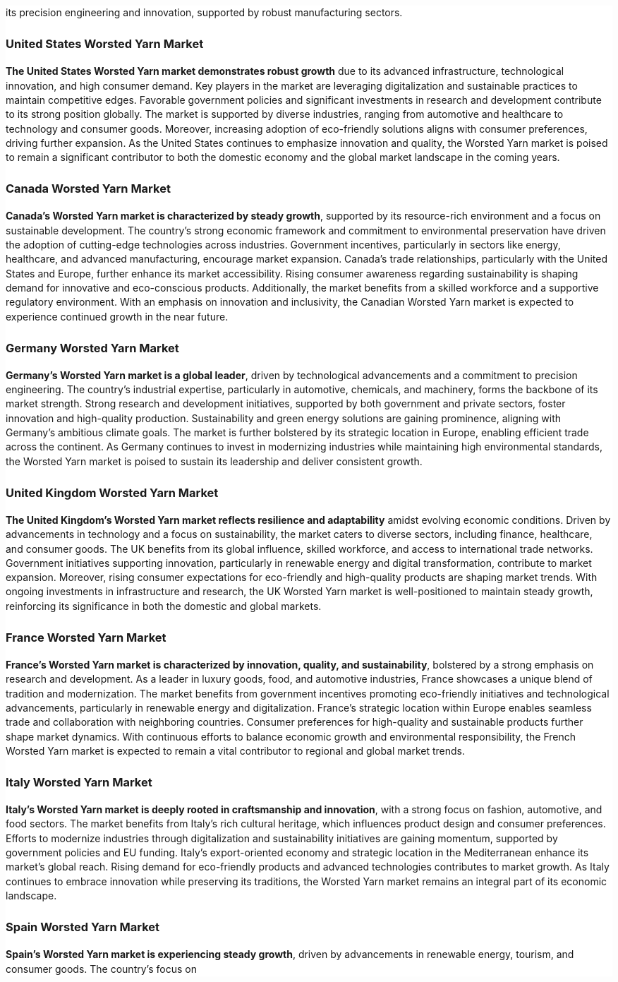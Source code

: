 its precision engineering and innovation, supported by robust manufacturing sectors.</span></em></p></blockquote><h3><strong>United States Worsted Yarn Market</strong></h3><p><strong>The United States Worsted Yarn market demonstrates robust growth</strong> due to its advanced infrastructure, technological innovation, and high consumer demand. Key players in the market are leveraging digitalization and sustainable practices to maintain competitive edges. Favorable government policies and significant investments in research and development contribute to its strong position globally. The market is supported by diverse industries, ranging from automotive and healthcare to technology and consumer goods. Moreover, increasing adoption of eco-friendly solutions aligns with consumer preferences, driving further expansion. As the United States continues to emphasize innovation and quality, the Worsted Yarn market is poised to remain a significant contributor to both the domestic economy and the global market landscape in the coming years.</p><h3><strong>Canada Worsted Yarn Market</strong></h3><p><strong>Canada&rsquo;s Worsted Yarn market is characterized by steady growth</strong>, supported by its resource-rich environment and a focus on sustainable development. The country&rsquo;s strong economic framework and commitment to environmental preservation have driven the adoption of cutting-edge technologies across industries. Government incentives, particularly in sectors like energy, healthcare, and advanced manufacturing, encourage market expansion. Canada&rsquo;s trade relationships, particularly with the United States and Europe, further enhance its market accessibility. Rising consumer awareness regarding sustainability is shaping demand for innovative and eco-conscious products. Additionally, the market benefits from a skilled workforce and a supportive regulatory environment. With an emphasis on innovation and inclusivity, the Canadian Worsted Yarn market is expected to experience continued growth in the near future.</p><h3><strong>Germany Worsted Yarn Market</strong></h3><p><strong>Germany&rsquo;s Worsted Yarn market is a global leader</strong>, driven by technological advancements and a commitment to precision engineering. The country&rsquo;s industrial expertise, particularly in automotive, chemicals, and machinery, forms the backbone of its market strength. Strong research and development initiatives, supported by both government and private sectors, foster innovation and high-quality production. Sustainability and green energy solutions are gaining prominence, aligning with Germany&rsquo;s ambitious climate goals. The market is further bolstered by its strategic location in Europe, enabling efficient trade across the continent. As Germany continues to invest in modernizing industries while maintaining high environmental standards, the Worsted Yarn market is poised to sustain its leadership and deliver consistent growth.</p><h3><strong>United Kingdom Worsted Yarn Market</strong></h3><p><strong>The United Kingdom&rsquo;s Worsted Yarn market reflects resilience and adaptability</strong> amidst evolving economic conditions. Driven by advancements in technology and a focus on sustainability, the market caters to diverse sectors, including finance, healthcare, and consumer goods. The UK benefits from its global influence, skilled workforce, and access to international trade networks. Government initiatives supporting innovation, particularly in renewable energy and digital transformation, contribute to market expansion. Moreover, rising consumer expectations for eco-friendly and high-quality products are shaping market trends. With ongoing investments in infrastructure and research, the UK Worsted Yarn market is well-positioned to maintain steady growth, reinforcing its significance in both the domestic and global markets.</p><h3><strong>France Worsted Yarn Market</strong></h3><p><strong>France&rsquo;s Worsted Yarn market is characterized by innovation, quality, and sustainability</strong>, bolstered by a strong emphasis on research and development. As a leader in luxury goods, food, and automotive industries, France showcases a unique blend of tradition and modernization. The market benefits from government incentives promoting eco-friendly initiatives and technological advancements, particularly in renewable energy and digitalization. France&rsquo;s strategic location within Europe enables seamless trade and collaboration with neighboring countries. Consumer preferences for high-quality and sustainable products further shape market dynamics. With continuous efforts to balance economic growth and environmental responsibility, the French Worsted Yarn market is expected to remain a vital contributor to regional and global market trends.</p><h3><strong>Italy Worsted Yarn Market</strong></h3><p><strong>Italy&rsquo;s Worsted Yarn market is deeply rooted in craftsmanship and innovation</strong>, with a strong focus on fashion, automotive, and food sectors. The market benefits from Italy&rsquo;s rich cultural heritage, which influences product design and consumer preferences. Efforts to modernize industries through digitalization and sustainability initiatives are gaining momentum, supported by government policies and EU funding. Italy&rsquo;s export-oriented economy and strategic location in the Mediterranean enhance its market&rsquo;s global reach. Rising demand for eco-friendly products and advanced technologies contributes to market growth. As Italy continues to embrace innovation while preserving its traditions, the Worsted Yarn market remains an integral part of its economic landscape.</p><h3><strong>Spain Worsted Yarn Market</strong></h3><p><strong>Spain&rsquo;s Worsted Yarn market is experiencing steady growth</strong>, driven by advancements in renewable energy, tourism, and consumer goods. The country&rsquo;s focus on